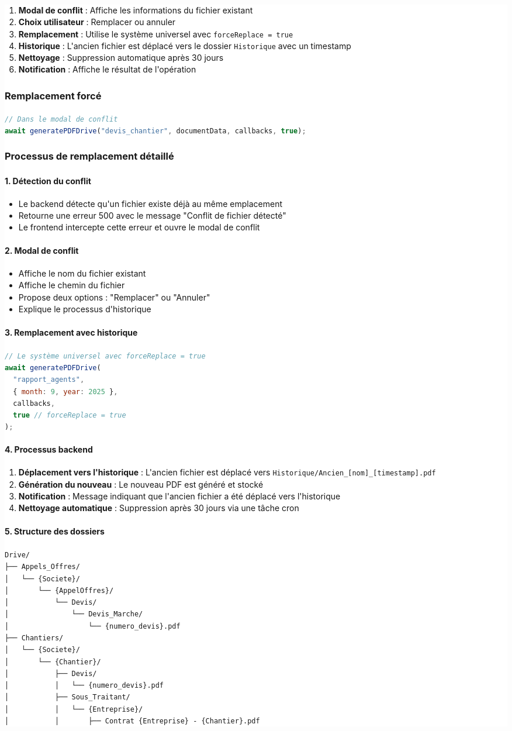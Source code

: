 1. **Modal de conflit** : Affiche les informations du fichier existant
2. **Choix utilisateur** : Remplacer ou annuler
3. **Remplacement** : Utilise le système universel avec `forceReplace = true`
4. **Historique** : L'ancien fichier est déplacé vers le dossier `Historique` avec un timestamp
5. **Nettoyage** : Suppression automatique après 30 jours
6. **Notification** : Affiche le résultat de l'opération

### **Remplacement forcé**

```javascript
// Dans le modal de conflit
await generatePDFDrive("devis_chantier", documentData, callbacks, true);
```

### **Processus de remplacement détaillé**

#### **1. Détection du conflit**

- Le backend détecte qu'un fichier existe déjà au même emplacement
- Retourne une erreur 500 avec le message "Conflit de fichier détecté"
- Le frontend intercepte cette erreur et ouvre le modal de conflit

#### **2. Modal de conflit**

- Affiche le nom du fichier existant
- Affiche le chemin du fichier
- Propose deux options : "Remplacer" ou "Annuler"
- Explique le processus d'historique

#### **3. Remplacement avec historique**

```javascript
// Le système universel avec forceReplace = true
await generatePDFDrive(
  "rapport_agents",
  { month: 9, year: 2025 },
  callbacks,
  true // forceReplace = true
);
```

#### **4. Processus backend**

1. **Déplacement vers l'historique** : L'ancien fichier est déplacé vers `Historique/Ancien_[nom]_[timestamp].pdf`
2. **Génération du nouveau** : Le nouveau PDF est généré et stocké
3. **Notification** : Message indiquant que l'ancien fichier a été déplacé vers l'historique
4. **Nettoyage automatique** : Suppression après 30 jours via une tâche cron

#### **5. Structure des dossiers**

```
Drive/
├── Appels_Offres/
│   └── {Societe}/
│       └── {AppelOffres}/
│           └── Devis/
│               └── Devis_Marche/
│                   └── {numero_devis}.pdf
├── Chantiers/
│   └── {Societe}/
│       └── {Chantier}/
│           ├── Devis/
│           │   └── {numero_devis}.pdf
│           ├── Sous_Traitant/
│           │   └── {Entreprise}/
│           │       ├── Contrat {Entreprise} - {Chantier}.pdf
```
